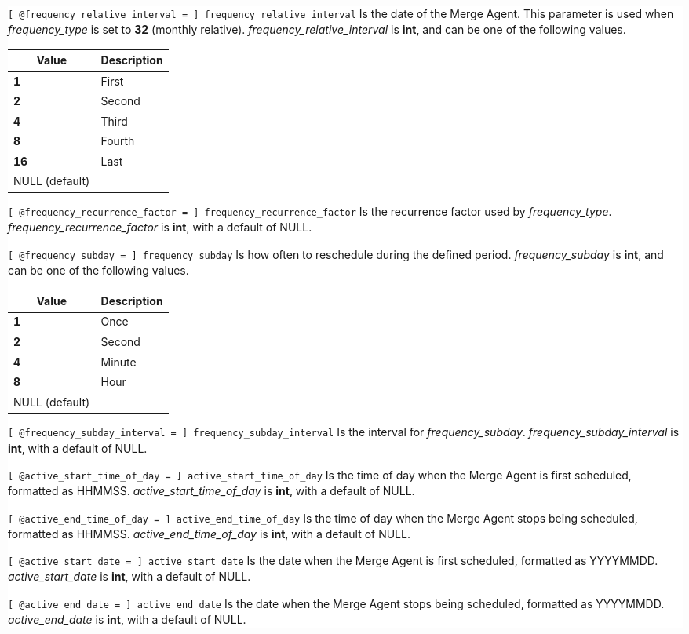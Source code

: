 `[ @frequency_relative_interval = ] frequency_relative_interval`
 Is the date of the Merge Agent. This parameter is used when *frequency_type* is set to **32** (monthly relative). *frequency_relative_interval* is **int**, and can be one of the following values.  
  
|Value|Description|  
|-----------|-----------------|  
|**1**|First|  
|**2**|Second|  
|**4**|Third|  
|**8**|Fourth|  
|**16**|Last|  
|NULL (default)||  
  
`[ @frequency_recurrence_factor = ] frequency_recurrence_factor`
 Is the recurrence factor used by *frequency_type*. *frequency_recurrence_factor* is **int**, with a default of NULL.  
  
`[ @frequency_subday = ] frequency_subday`
 Is how often to reschedule during the defined period. *frequency_subday* is **int**, and can be one of the following values.  
  
|Value|Description|  
|-----------|-----------------|  
|**1**|Once|  
|**2**|Second|  
|**4**|Minute|  
|**8**|Hour|  
|NULL (default)||  
  
`[ @frequency_subday_interval = ] frequency_subday_interval`
 Is the interval for *frequency_subday*. *frequency_subday_interval* is **int**, with a default of NULL.  
  
`[ @active_start_time_of_day = ] active_start_time_of_day`
 Is the time of day when the Merge Agent is first scheduled, formatted as HHMMSS. *active_start_time_of_day* is **int**, with a default of NULL.  
  
`[ @active_end_time_of_day = ] active_end_time_of_day`
 Is the time of day when the Merge Agent stops being scheduled, formatted as HHMMSS. *active_end_time_of_day* is **int**, with a default of NULL.  
  
`[ @active_start_date = ] active_start_date`
 Is the date when the Merge Agent is first scheduled, formatted as YYYYMMDD. *active_start_date* is **int**, with a default of NULL.  
  
`[ @active_end_date = ] active_end_date`
 Is the date when the Merge Agent stops being scheduled, formatted as YYYYMMDD. *active_end_date* is **int**, with a default of NULL.  
  